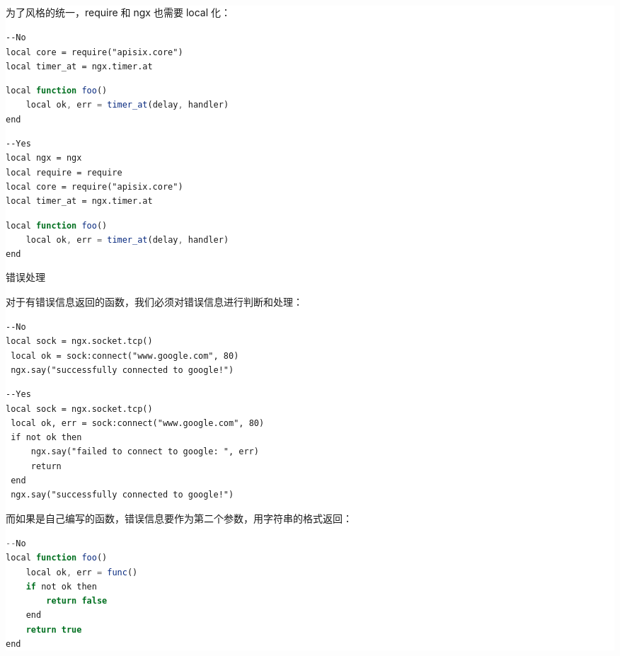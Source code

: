 
为了风格的统一，require 和 ngx 也需要 local 化：

```text
--No
local core = require("apisix.core")
local timer_at = ngx.timer.at
```

```javascript
local function foo()
    local ok, err = timer_at(delay, handler)
end
```


```text
--Yes
local ngx = ngx
local require = require
local core = require("apisix.core")
local timer_at = ngx.timer.at
```

```javascript
local function foo()
    local ok, err = timer_at(delay, handler)
end
```


错误处理

对于有错误信息返回的函数，我们必须对错误信息进行判断和处理：

```text
--No
local sock = ngx.socket.tcp()
 local ok = sock:connect("www.google.com", 80)
 ngx.say("successfully connected to google!")
```


```text
--Yes
local sock = ngx.socket.tcp()
 local ok, err = sock:connect("www.google.com", 80)
 if not ok then
     ngx.say("failed to connect to google: ", err)
     return
 end
 ngx.say("successfully connected to google!")
```


而如果是自己编写的函数，错误信息要作为第二个参数，用字符串的格式返回：

```javascript
--No
local function foo()
    local ok, err = func()
    if not ok then
        return false
    end
    return true
end
```
